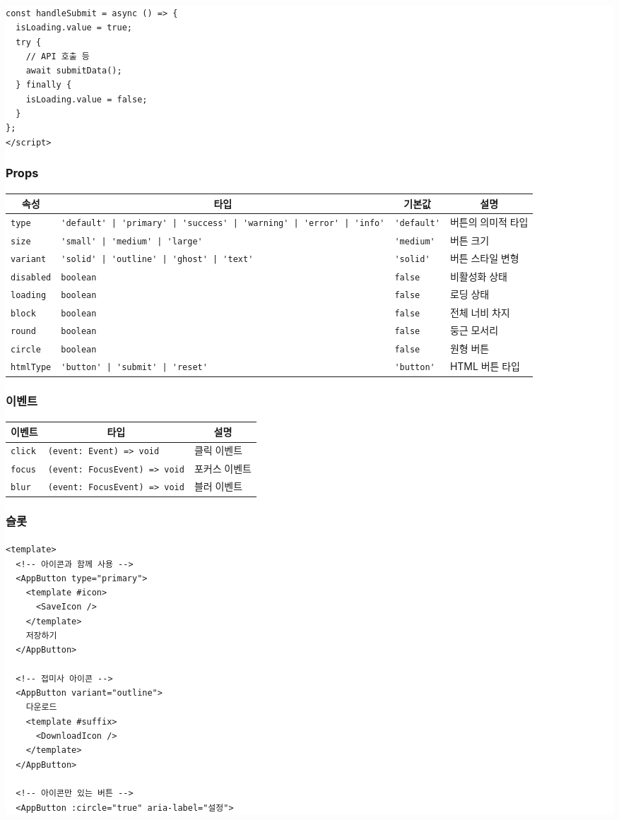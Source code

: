 ```vue
const handleSubmit = async () => {
  isLoading.value = true;
  try {
    // API 호출 등
    await submitData();
  } finally {
    isLoading.value = false;
  }
};
</script>
```

### Props

| 속성 | 타입 | 기본값 | 설명 |
|------|------|--------|------|
| `type` | `'default' \| 'primary' \| 'success' \| 'warning' \| 'error' \| 'info'` | `'default'` | 버튼의 의미적 타입 |
| `size` | `'small' \| 'medium' \| 'large'` | `'medium'` | 버튼 크기 |
| `variant` | `'solid' \| 'outline' \| 'ghost' \| 'text'` | `'solid'` | 버튼 스타일 변형 |
| `disabled` | `boolean` | `false` | 비활성화 상태 |
| `loading` | `boolean` | `false` | 로딩 상태 |
| `block` | `boolean` | `false` | 전체 너비 차지 |
| `round` | `boolean` | `false` | 둥근 모서리 |
| `circle` | `boolean` | `false` | 원형 버튼 |
| `htmlType` | `'button' \| 'submit' \| 'reset'` | `'button'` | HTML 버튼 타입 |

### 이벤트

| 이벤트 | 타입 | 설명 |
|--------|------|------|
| `click` | `(event: Event) => void` | 클릭 이벤트 |
| `focus` | `(event: FocusEvent) => void` | 포커스 이벤트 |
| `blur` | `(event: FocusEvent) => void` | 블러 이벤트 |

### 슬롯

```vue
<template>
  <!-- 아이콘과 함께 사용 -->
  <AppButton type="primary">
    <template #icon>
      <SaveIcon />
    </template>
    저장하기
  </AppButton>
  
  <!-- 접미사 아이콘 -->
  <AppButton variant="outline">
    다운로드
    <template #suffix>
      <DownloadIcon />
    </template>
  </AppButton>
  
  <!-- 아이콘만 있는 버튼 -->
  <AppButton :circle="true" aria-label="설정">
```